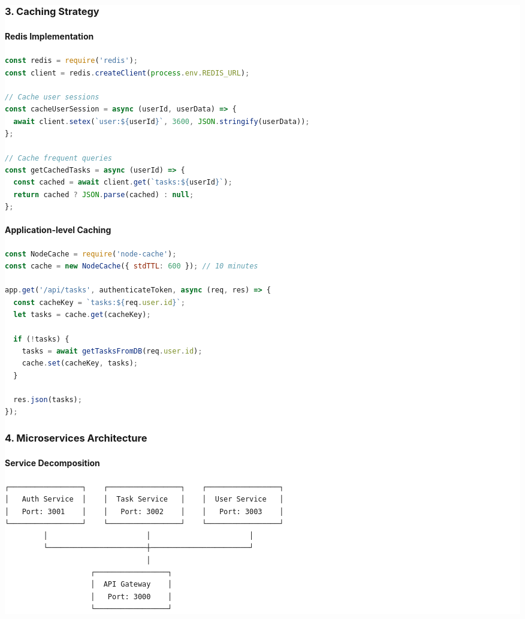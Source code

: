 ### 3. Caching Strategy

#### **Redis Implementation**
```javascript
const redis = require('redis');
const client = redis.createClient(process.env.REDIS_URL);

// Cache user sessions
const cacheUserSession = async (userId, userData) => {
  await client.setex(`user:${userId}`, 3600, JSON.stringify(userData));
};

// Cache frequent queries
const getCachedTasks = async (userId) => {
  const cached = await client.get(`tasks:${userId}`);
  return cached ? JSON.parse(cached) : null;
};
```

#### **Application-level Caching**
```javascript
const NodeCache = require('node-cache');
const cache = new NodeCache({ stdTTL: 600 }); // 10 minutes

app.get('/api/tasks', authenticateToken, async (req, res) => {
  const cacheKey = `tasks:${req.user.id}`;
  let tasks = cache.get(cacheKey);
  
  if (!tasks) {
    tasks = await getTasksFromDB(req.user.id);
    cache.set(cacheKey, tasks);
  }
  
  res.json(tasks);
});
```

### 4. Microservices Architecture

#### **Service Decomposition**
```
┌─────────────────┐    ┌─────────────────┐    ┌─────────────────┐
│   Auth Service  │    │  Task Service   │    │  User Service   │
│   Port: 3001    │    │   Port: 3002    │    │   Port: 3003    │
└─────────────────┘    └─────────────────┘    └─────────────────┘
         │                       │                       │
         └───────────────────────┼───────────────────────┘
                                 │
                    ┌─────────────────┐
                    │  API Gateway    │
                    │   Port: 3000    │
                    └─────────────────┘
```
